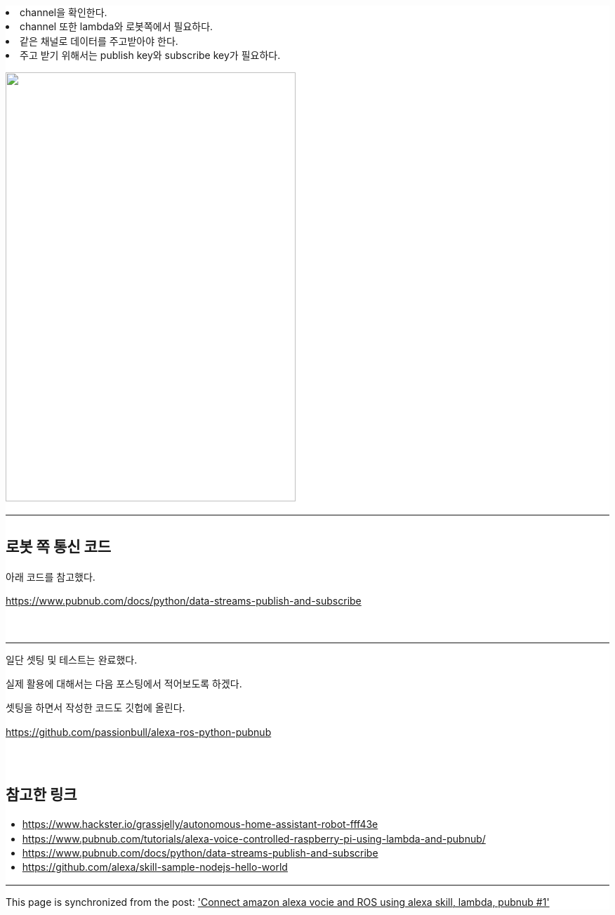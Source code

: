 <li>channel을 확인한다.</li>
<li>channel 또한 lambda와 로봇쪽에서 필요하다.</li>
<li>같은 채널로 데이터를 주고받아야 한다.</li>
<li>주고 받기 위해서는 publish key와 subscribe key가 필요하다.</li>
</ol>
</li>
</ol>
<p><img class="alignnone size-full wp-image-1065" src="https://passionbull.net/wp-content/uploads/2018/11/스크린샷-2018-11-01-16-42-20.png" alt="" width="413" height="611" srcset="https://passionbull.net/wp-content/uploads/2018/11/스크린샷-2018-11-01-16-42-20.png 413w, https://passionbull.net/wp-content/uploads/2018/11/스크린샷-2018-11-01-16-42-20-203x300.png 203w" sizes="(max-width: 413px) 100vw, 413px" /></p>
<hr />
<h2>로봇 쪽 통신 코드</h2>
<p>아래 코드를 참고했다.</p>
<p><a href="https://www.pubnub.com/docs/python/data-streams-publish-and-subscribe">https://www.pubnub.com/docs/python/data-streams-publish-and-subscribe</a></p>
<p> </p>
<hr />
<p>일단 셋팅 및 테스트는 완료했다.</p>
<p>실제 활용에 대해서는 다음 포스팅에서 적어보도록 하겠다.</p>
<p>셋팅을 하면서 작성한 코드도 깃헙에 올린다.</p>
<p><a href="https://github.com/passionbull/alexa-ros-python-pubnub">https://github.com/passionbull/alexa-ros-python-pubnub</a></p>
<p> </p>
<h2>참고한 링크</h2>
<ul>
<li><a href="https://www.hackster.io/grassjelly/autonomous-home-assistant-robot-fff43e">https://www.hackster.io/grassjelly/autonomous-home-assistant-robot-fff43e</a></li>
<li><a href="https://www.pubnub.com/tutorials/alexa-voice-controlled-raspberry-pi-using-lambda-and-pubnub/">https://www.pubnub.com/tutorials/alexa-voice-controlled-raspberry-pi-using-lambda-and-pubnub/</a></li>
<li><a href="https://www.pubnub.com/docs/python/data-streams-publish-and-subscribe">https://www.pubnub.com/docs/python/data-streams-publish-and-subscribe</a></li>
<li><a href="https://github.com/alexa/skill-sample-nodejs-hello-world">https://github.com/alexa/skill-sample-nodejs-hello-world</a></li>
</ul>


- - -

This page is synchronized from the post: ['Connect amazon alexa vocie and ROS using alexa skill, lambda, pubnub #1'](https://steempeak.com/@jacobyu/1061-connect-amazon-alexa-and-ros-using-alexa-skill-lambda-pubnub)
